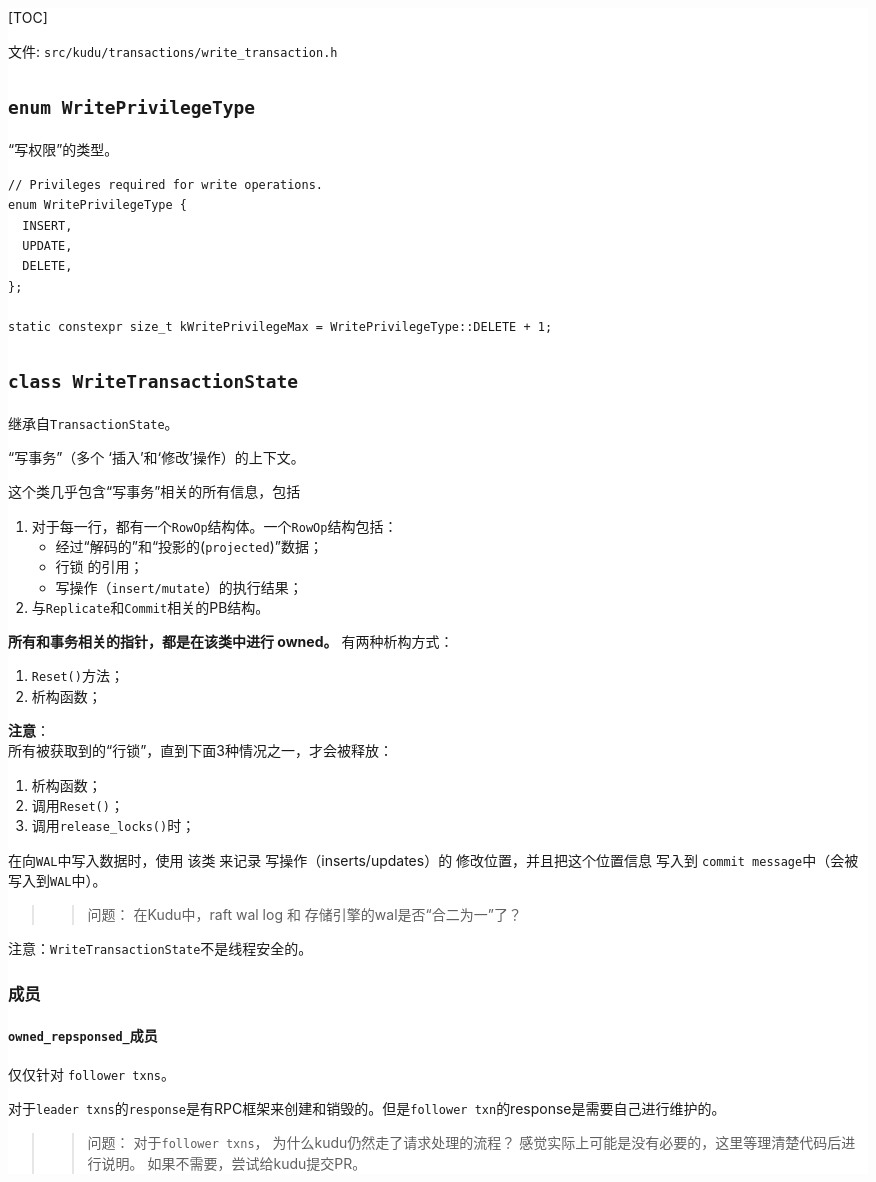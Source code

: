 [TOC]

文件: `src/kudu/transactions/write_transaction.h`

## `enum WritePrivilegeType`

“写权限”的类型。

```
// Privileges required for write operations.
enum WritePrivilegeType {
  INSERT,
  UPDATE,
  DELETE,
};

static constexpr size_t kWritePrivilegeMax = WritePrivilegeType::DELETE + 1;
```

## `class WriteTransactionState`

继承自`TransactionState`。

“写事务”（多个 ‘插入’和‘修改’操作）的上下文。

这个类几乎包含“写事务”相关的所有信息，包括
1. 对于每一行，都有一个`RowOp`结构体。一个`RowOp`结构包括：
    + 经过“解码的”和“投影的(`projected`)”数据；
    + 行锁 的引用；
    + 写操作（`insert/mutate`）的执行结果；
2. 与`Replicate`和`Commit`相关的PB结构。

**所有和事务相关的指针，都是在该类中进行 owned。**  有两种析构方式：
1. `Reset()`方法；
2. 析构函数；

**注意**：  
所有被获取到的“行锁”，直到下面3种情况之一，才会被释放：
1. 析构函数；
2. 调用`Reset()`；
3. 调用`release_locks()`时；

在向`WAL`中写入数据时，使用 该类 来记录 写操作（inserts/updates）的 修改位置，并且把这个位置信息 写入到 `commit message`中（会被写入到`WAL`中）。

>> 问题： 在Kudu中，raft wal log 和 存储引擎的wal是否“合二为一”了？

注意：`WriteTransactionState`不是线程安全的。

### 成员

#### **`owned_repsponsed_`成员**  
仅仅针对 `follower txns`。   

对于`leader txns`的`response`是有RPC框架来创建和销毁的。但是`follower txn`的response是需要自己进行维护的。

>> 问题： 对于`follower txns`， 为什么kudu仍然走了请求处理的流程？ 感觉实际上可能是没有必要的，这里等理清楚代码后进行说明。 如果不需要，尝试给kudu提交PR。
